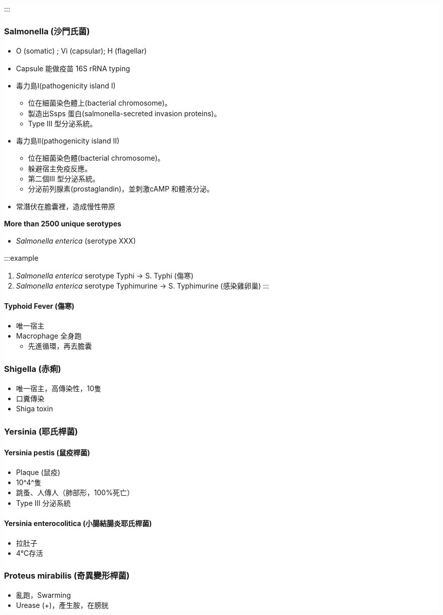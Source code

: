 :::

### Salmonella (沙門氏菌)
- O (somatic) ; Vi (capsular); H (flagellar)

- Capsule 能做疫苗 16S rRNA typing
- 毒力島I(pathogenicity island I)
  - 位在細菌染色體上(bacterial chromosome)。
  - 製造出Ssps 蛋白(salmonella-secreted invasion proteins)。
  - Type III 型分泌系統。
- 毒力島II(pathogenicity island II)
  - 位在細菌染色體(bacterial chromosome)。
  - 躲避宿主免疫反應。
  - 第二個III 型分泌系統。
  - 分泌前列腺素(prostaglandin)，並刺激cAMP 和體液分泌。
- 常潛伏在膽囊裡，造成慢性帶原



**More than 2500 unique serotypes**
- *Salmonella enterica* (serotype XXX)


:::example
1. *Salmonella enterica* serotype Typhi 
&rarr; S. Typhi (傷寒)
1. *Salmonella enterica* serotype Typhimurine
&rarr; S. Typhimurine (感染雞卵巢)
:::

#### Typhoid Fever (傷寒)
- 唯一宿主
- Macrophage 全身跑
  - 先進循環，再去膽囊

### Shigella (赤痢)
- 唯一宿主，高傳染性，10隻
- 口糞傳染
- Shiga toxin

### Yersinia (耶氏桿菌)

#### Yersinia pestis (鼠疫桿菌)
- Plaque (鼠疫)
- 10^4^隻
- 跳蚤、人傳人（肺部形，100%死亡）
- Type III 分泌系統

#### Yersinia enterocolitica (小腸結腸炎耶氏桿菌)
- 拉肚子
- 4&deg;C存活


### Proteus mirabilis (奇異變形桿菌)
- 亂跑，Swarming 
- Urease (+)，產生胺，在膀胱